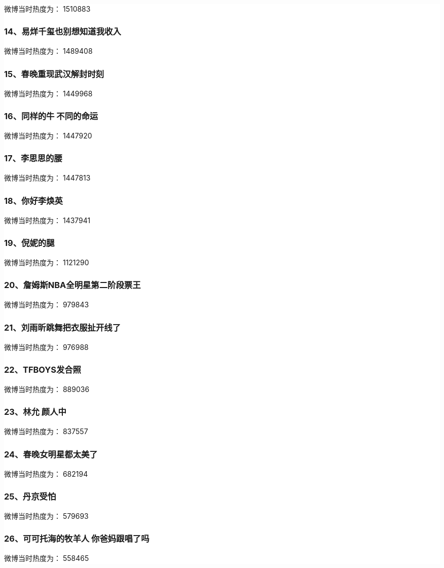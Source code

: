 微博当时热度为： 1510883

### 14、易烊千玺也别想知道我收入

微博当时热度为： 1489408

### 15、春晚重现武汉解封时刻

微博当时热度为： 1449968

### 16、同样的牛 不同的命运

微博当时热度为： 1447920

### 17、李思思的腰

微博当时热度为： 1447813

### 18、你好李焕英

微博当时热度为： 1437941

### 19、倪妮的腿

微博当时热度为： 1121290

### 20、詹姆斯NBA全明星第二阶段票王

微博当时热度为： 979843

### 21、刘雨昕跳舞把衣服扯开线了

微博当时热度为： 976988

### 22、TFBOYS发合照

微博当时热度为： 889036

### 23、林允 颜人中

微博当时热度为： 837557

### 24、春晚女明星都太美了

微博当时热度为： 682194

### 25、丹京受怕

微博当时热度为： 579693

### 26、可可托海的牧羊人 你爸妈跟唱了吗

微博当时热度为： 558465
